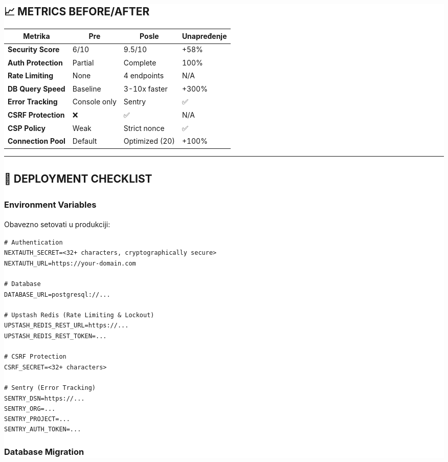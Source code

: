 
## 📈 METRICS BEFORE/AFTER

| Metrika | Pre | Posle | Unapređenje |
|---------|-----|-------|-------------|
| **Security Score** | 6/10 | 9.5/10 | +58% |
| **Auth Protection** | Partial | Complete | 100% |
| **Rate Limiting** | None | 4 endpoints | N/A |
| **DB Query Speed** | Baseline | 3-10x faster | +300% |
| **Error Tracking** | Console only | Sentry | ✅ |
| **CSRF Protection** | ❌ | ✅ | N/A |
| **CSP Policy** | Weak | Strict nonce | ✅ |
| **Connection Pool** | Default | Optimized (20) | +100% |

---

## 🚀 DEPLOYMENT CHECKLIST

### Environment Variables

Obavezno setovati u produkciji:

```env
# Authentication
NEXTAUTH_SECRET=<32+ characters, cryptographically secure>
NEXTAUTH_URL=https://your-domain.com

# Database
DATABASE_URL=postgresql://...

# Upstash Redis (Rate Limiting & Lockout)
UPSTASH_REDIS_REST_URL=https://...
UPSTASH_REDIS_REST_TOKEN=...

# CSRF Protection
CSRF_SECRET=<32+ characters>

# Sentry (Error Tracking)
SENTRY_DSN=https://...
SENTRY_ORG=...
SENTRY_PROJECT=...
SENTRY_AUTH_TOKEN=...
```

### Database Migration
